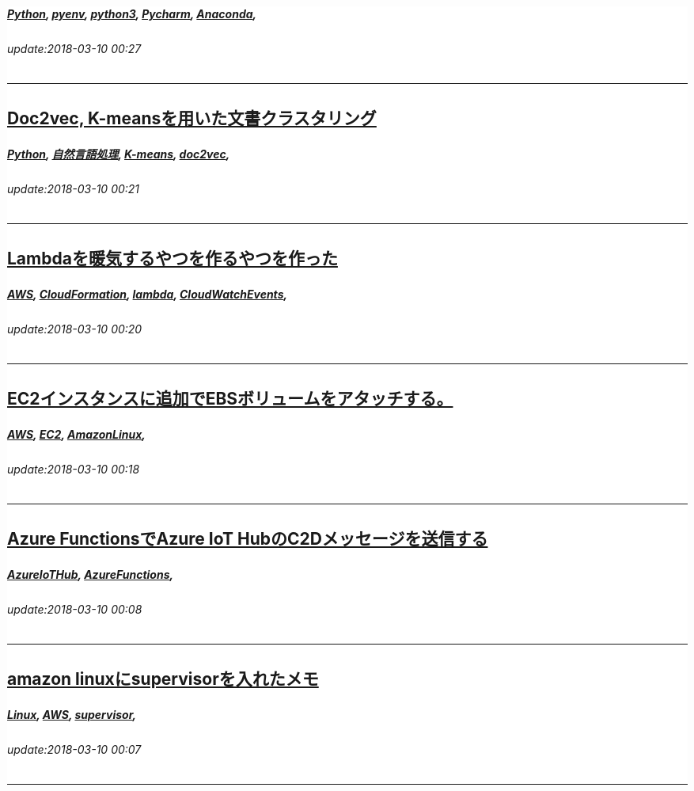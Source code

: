 ##### [Python](https://qiita.com/tags/Python), [pyenv](https://qiita.com/tags/pyenv), [python3](https://qiita.com/tags/python3), [Pycharm](https://qiita.com/tags/Pycharm), [Anaconda](https://qiita.com/tags/Anaconda), 
###### update:2018-03-10 00:27
---
## [Doc2vec, K-meansを用いた文書クラスタリング](https://qiita.com/Ikeda_yu/items/94247d819e6a0808d0b7)
##### [Python](https://qiita.com/tags/Python), [自然言語処理](https://qiita.com/tags/自然言語処理), [K-means](https://qiita.com/tags/K-means), [doc2vec](https://qiita.com/tags/doc2vec), 
###### update:2018-03-10 00:21
---
## [Lambdaを暖気するやつを作るやつを作った](https://qiita.com/monamu/items/a07106ab13e8d62e99a9)
##### [AWS](https://qiita.com/tags/AWS), [CloudFormation](https://qiita.com/tags/CloudFormation), [lambda](https://qiita.com/tags/lambda), [CloudWatchEvents](https://qiita.com/tags/CloudWatchEvents), 
###### update:2018-03-10 00:20
---
## [EC2インスタンスに追加でEBSボリュームをアタッチする。](https://qiita.com/kooohei/items/d692931cbebf97006f96)
##### [AWS](https://qiita.com/tags/AWS), [EC2](https://qiita.com/tags/EC2), [AmazonLinux](https://qiita.com/tags/AmazonLinux), 
###### update:2018-03-10 00:18
---
## [Azure FunctionsでAzure IoT HubのC2Dメッセージを送信する](https://qiita.com/ayasehiro/items/d6a267c10492c6986845)
##### [AzureIoTHub](https://qiita.com/tags/AzureIoTHub), [AzureFunctions](https://qiita.com/tags/AzureFunctions), 
###### update:2018-03-10 00:08
---
## [amazon linuxにsupervisorを入れたメモ](https://qiita.com/churabou/items/3f4b422c7d9048936629)
##### [Linux](https://qiita.com/tags/Linux), [AWS](https://qiita.com/tags/AWS), [supervisor](https://qiita.com/tags/supervisor), 
###### update:2018-03-10 00:07
---
